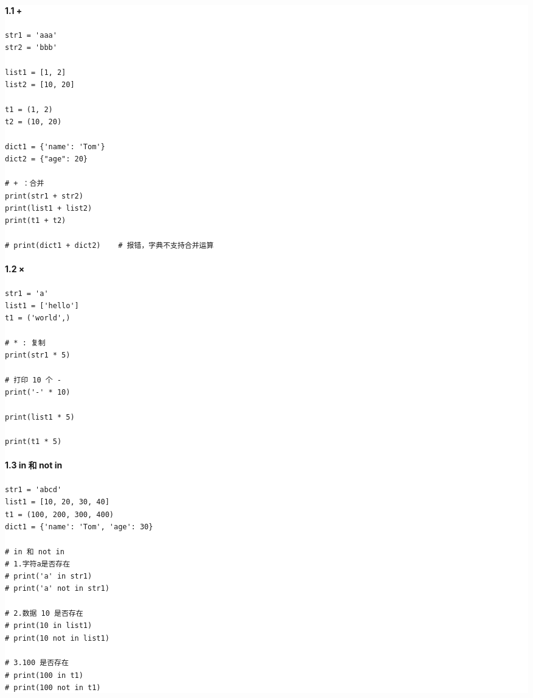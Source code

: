 #### 1.1  +

```
str1 = 'aaa'
str2 = 'bbb'

list1 = [1, 2]
list2 = [10, 20]

t1 = (1, 2)
t2 = (10, 20)

dict1 = {'name': 'Tom'}
dict2 = {"age": 20}

# + ：合并
print(str1 + str2)
print(list1 + list2)
print(t1 + t2)

# print(dict1 + dict2)    # 报错，字典不支持合并运算

```



#### 1.2  ×

```
str1 = 'a'
list1 = ['hello']
t1 = ('world',)

# * : 复制
print(str1 * 5)

# 打印 10 个 -
print('-' * 10)

print(list1 * 5)

print(t1 * 5)

```



#### 1.3  in 和 not in

```
str1 = 'abcd'
list1 = [10, 20, 30, 40]
t1 = (100, 200, 300, 400)
dict1 = {'name': 'Tom', 'age': 30}

# in 和 not in
# 1.字符a是否存在
# print('a' in str1)
# print('a' not in str1)

# 2.数据 10 是否存在
# print(10 in list1)
# print(10 not in list1)

# 3.100 是否存在
# print(100 in t1)
# print(100 not in t1)
```